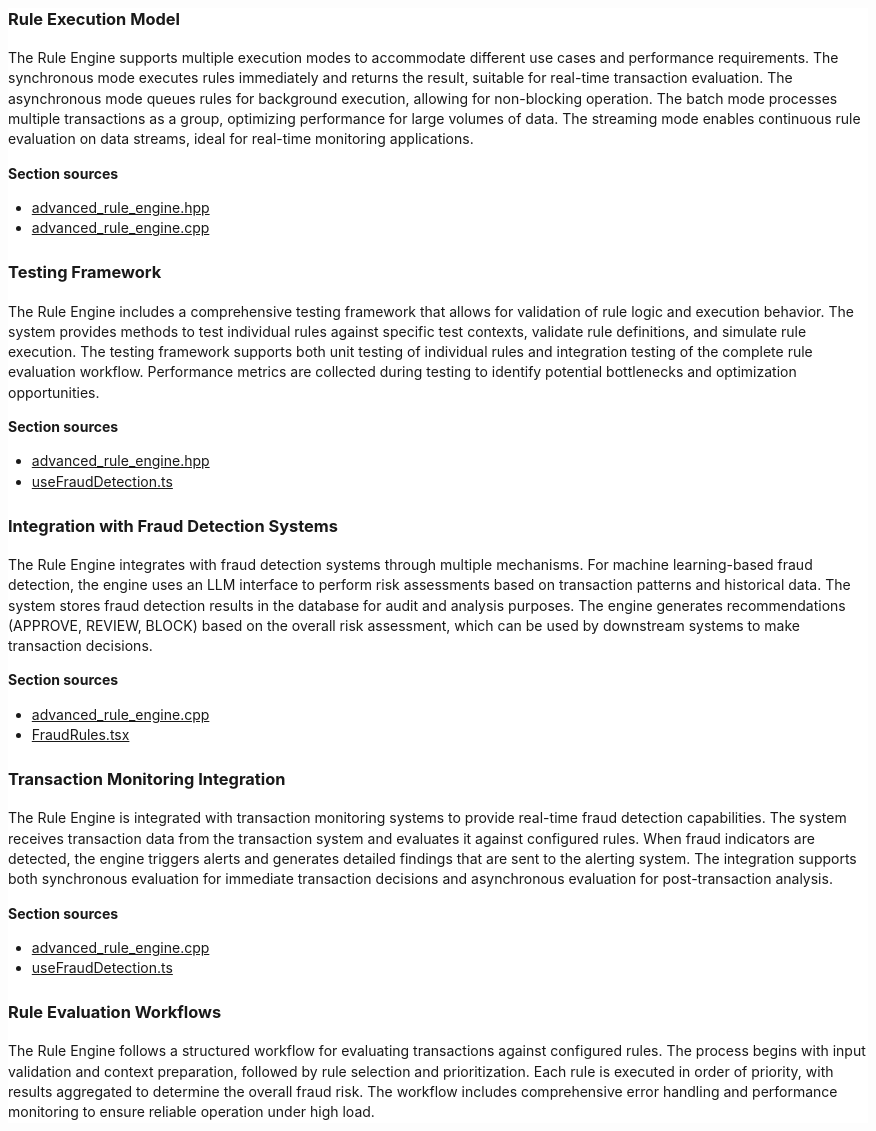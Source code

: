 ### Rule Execution Model
The Rule Engine supports multiple execution modes to accommodate different use cases and performance requirements. The synchronous mode executes rules immediately and returns the result, suitable for real-time transaction evaluation. The asynchronous mode queues rules for background execution, allowing for non-blocking operation. The batch mode processes multiple transactions as a group, optimizing performance for large volumes of data. The streaming mode enables continuous rule evaluation on data streams, ideal for real-time monitoring applications.

**Section sources**
- [advanced_rule_engine.hpp](file://shared/rules/advanced_rule_engine.hpp#L1-L256)
- [advanced_rule_engine.cpp](file://shared/rules/advanced_rule_engine.cpp#L1-L1106)

### Testing Framework
The Rule Engine includes a comprehensive testing framework that allows for validation of rule logic and execution behavior. The system provides methods to test individual rules against specific test contexts, validate rule definitions, and simulate rule execution. The testing framework supports both unit testing of individual rules and integration testing of the complete rule evaluation workflow. Performance metrics are collected during testing to identify potential bottlenecks and optimization opportunities.

**Section sources**
- [advanced_rule_engine.hpp](file://shared/rules/advanced_rule_engine.hpp#L1-L256)
- [useFraudDetection.ts](file://frontend/src/hooks/useFraudDetection.ts#L1-L289)

### Integration with Fraud Detection Systems
The Rule Engine integrates with fraud detection systems through multiple mechanisms. For machine learning-based fraud detection, the engine uses an LLM interface to perform risk assessments based on transaction patterns and historical data. The system stores fraud detection results in the database for audit and analysis purposes. The engine generates recommendations (APPROVE, REVIEW, BLOCK) based on the overall risk assessment, which can be used by downstream systems to make transaction decisions.

**Section sources**
- [advanced_rule_engine.cpp](file://shared/rules/advanced_rule_engine.cpp#L1-L1106)
- [FraudRules.tsx](file://frontend/src/pages/FraudRules.tsx#L1-L448)

### Transaction Monitoring Integration
The Rule Engine is integrated with transaction monitoring systems to provide real-time fraud detection capabilities. The system receives transaction data from the transaction system and evaluates it against configured rules. When fraud indicators are detected, the engine triggers alerts and generates detailed findings that are sent to the alerting system. The integration supports both synchronous evaluation for immediate transaction decisions and asynchronous evaluation for post-transaction analysis.

**Section sources**
- [advanced_rule_engine.cpp](file://shared/rules/advanced_rule_engine.cpp#L1-L1106)
- [useFraudDetection.ts](file://frontend/src/hooks/useFraudDetection.ts#L1-L289)

### Rule Evaluation Workflows
The Rule Engine follows a structured workflow for evaluating transactions against configured rules. The process begins with input validation and context preparation, followed by rule selection and prioritization. Each rule is executed in order of priority, with results aggregated to determine the overall fraud risk. The workflow includes comprehensive error handling and performance monitoring to ensure reliable operation under high load.
